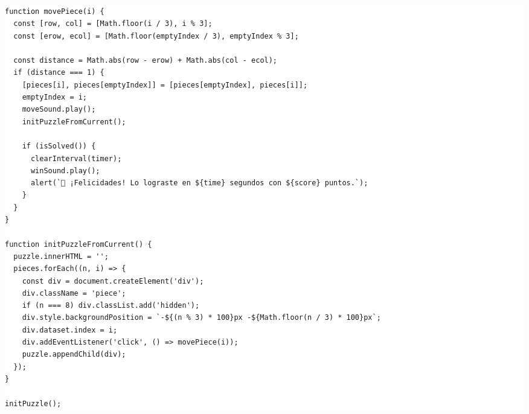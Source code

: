     function movePiece(i) {
      const [row, col] = [Math.floor(i / 3), i % 3];
      const [erow, ecol] = [Math.floor(emptyIndex / 3), emptyIndex % 3];

      const distance = Math.abs(row - erow) + Math.abs(col - ecol);
      if (distance === 1) {
        [pieces[i], pieces[emptyIndex]] = [pieces[emptyIndex], pieces[i]];
        emptyIndex = i;
        moveSound.play();
        initPuzzleFromCurrent();

        if (isSolved()) {
          clearInterval(timer);
          winSound.play();
          alert(`🎉 ¡Felicidades! Lo lograste en ${time} segundos con ${score} puntos.`);
        }
      }
    }

    function initPuzzleFromCurrent() {
      puzzle.innerHTML = '';
      pieces.forEach((n, i) => {
        const div = document.createElement('div');
        div.className = 'piece';
        if (n === 8) div.classList.add('hidden');
        div.style.backgroundPosition = `-${(n % 3) * 100}px -${Math.floor(n / 3) * 100}px`;
        div.dataset.index = i;
        div.addEventListener('click', () => movePiece(i));
        puzzle.appendChild(div);
      });
    }

    initPuzzle();
  </script>
</body>
</html>

